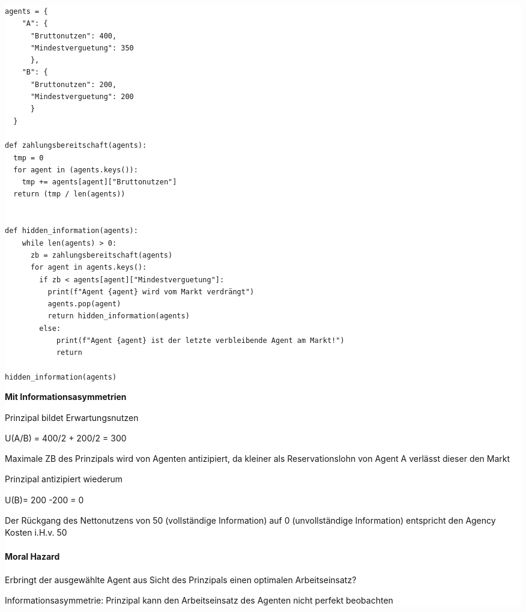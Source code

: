 ```{python}
agents = {
    "A": {
      "Bruttonutzen": 400,
      "Mindestverguetung": 350
      },
    "B": {
      "Bruttonutzen": 200,
      "Mindestverguetung": 200
      }
  }

def zahlungsbereitschaft(agents):
  tmp = 0
  for agent in (agents.keys()):
    tmp += agents[agent]["Bruttonutzen"]
  return (tmp / len(agents))
  
  
def hidden_information(agents):
    while len(agents) > 0:
      zb = zahlungsbereitschaft(agents)
      for agent in agents.keys():
        if zb < agents[agent]["Mindestverguetung"]:
          print(f"Agent {agent} wird vom Markt verdrängt")
          agents.pop(agent)
          return hidden_information(agents)
        else:
            print(f"Agent {agent} ist der letzte verbleibende Agent am Markt!")
            return

hidden_information(agents)
```

**Mit Informationsasymmetrien**

Prinzipal bildet Erwartungsnutzen

U(A/B) = 400/2 + 200/2 = 300

Maximale ZB des Prinzipals wird von Agenten antizipiert, da kleiner als Reservationslohn von Agent A verlässt dieser den Markt

Prinzipal antizipiert wiederum

U(B)= 200 -200 = 0

Der Rückgang des Nettonutzens von 50 (vollständige Information) auf 0 (unvollständige Information) entspricht den Agency Kosten i.H.v. 50

#### Moral Hazard

Erbringt der ausgewählte Agent aus Sicht des Prinzipals einen optimalen Arbeitseinsatz?

Informationsasymmetrie: Prinzipal kann den Arbeitseinsatz des Agenten nicht perfekt beobachten


[^1]: Nachgiebiges Recht, Rechtsvorschriften können
[^2]: Wahl des Aufsichtsrats bei AG und KGaA auf Hauptversammlung, bei GmbH